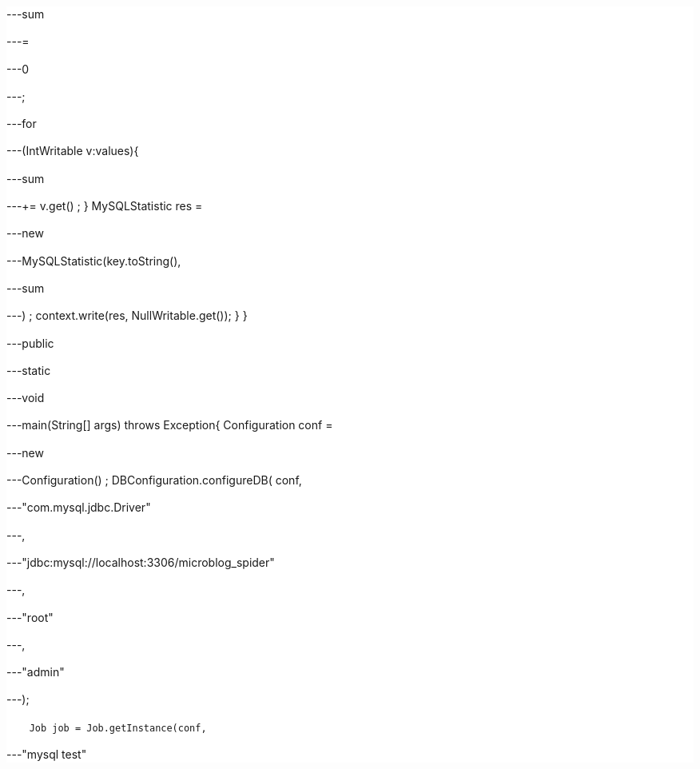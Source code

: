---sum

---=

---0

---;

---for

---(IntWritable v:values){

---sum

---+= v.get() ;
            }
            MySQLStatistic res =

---new

---MySQLStatistic(key.toString(),

---sum

---) ;
            context.write(res, NullWritable.get());
        }
    }

---public

---static

---void

---main(String[] args) throws Exception{
        Configuration conf =

---new

---Configuration() ;
        DBConfiguration.configureDB(
                conf,

---"com.mysql.jdbc.Driver"

---,

---"jdbc:mysql://localhost:3306/microblog_spider"

---,

---"root"

---,

---"admin"

---);

        Job job = Job.getInstance(conf,

---"mysql test"
